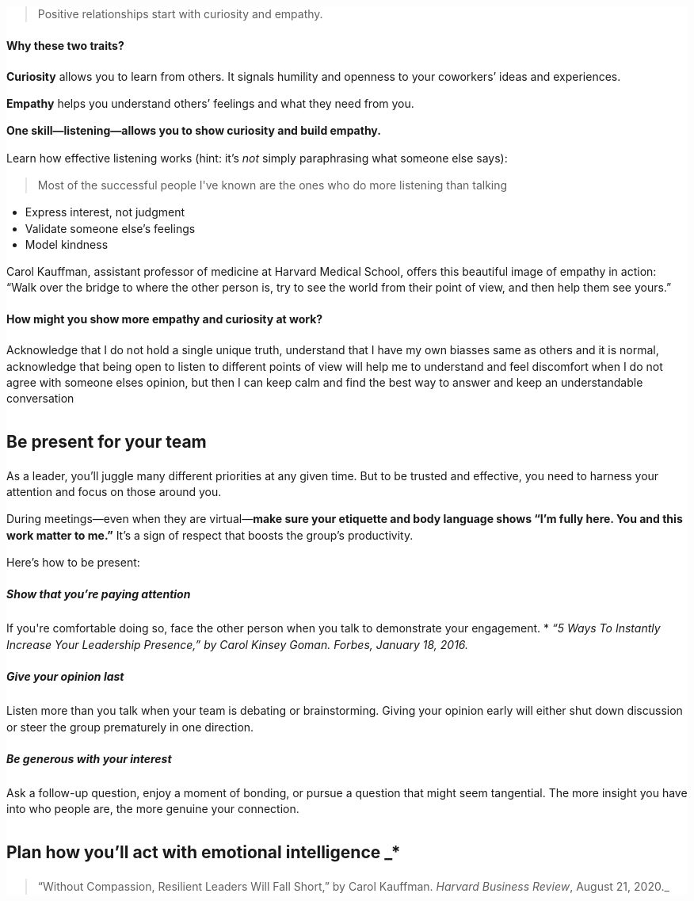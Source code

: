> Positive relationships start with curiosity and empathy.

#### Why these two traits?

**Curiosity** allows you to learn from others. It signals humility and openness to your coworkers’ ideas and experiences.

**Empathy** helps you understand others’ feelings and what they need from you.

**One skill—listening—allows you to show curiosity and build empathy.**

Learn how effective listening works (hint: it’s _not_ simply paraphrasing what someone else says):

> Most of the successful people I've known are the ones who do more listening than talking


* Express interest, not judgment 
* Validate someone else’s feelings  
* Model kindness

Carol Kauffman, assistant professor of medicine at Harvard Medical School, offers this beautiful image of empathy in action: “Walk over the bridge to where the other person is, try to see the world from their point of view, and then help them see yours.”

#### How might you show more empathy and curiosity at work?
Acknowledge that I do not hold a single unique truth, understand that I have my own biasses same as others and it is normal, acknowledge that being open to listen to different points of view will help me to understand and feel discomfort when I do not agree with someone elses opinion, but then I can keep calm and find the best way to answer and keep an understandable conversation

## Be present for your team

As a leader, you’ll juggle many different priorities at any given time. But to be trusted and effective, you need to harness your attention and focus on those around you.

During meetings—even when they are virtual—**make sure your etiquette and body language shows “I’m fully here. You and this work matter to me.”** It’s a sign of respect that boosts the group’s productivity. 

Here’s how to be present: 

##### Show that you’re paying attention
If you're comfortable doing so, face the other person when you talk to demonstrate your engagement. * _“5 Ways To Instantly Increase Your Leadership Presence,” by Carol Kinsey Goman. _Forbes_, January 18, 2016._


##### Give your opinion last
Listen more than you talk when your team is debating or brainstorming. Giving your opinion early will either shut down discussion or steer the group prematurely in one direction.

##### Be generous with your interest
Ask a follow-up question, enjoy a moment of bonding, or pursue a question that might seem tangential. The more insight you have into who people are, the more genuine your connection.

## Plan how you’ll act with emotional intelligence _*
> “Without Compassion, Resilient Leaders Will Fall Short,” by Carol Kauffman. _Harvard Business Review_, August 21, 2020._
